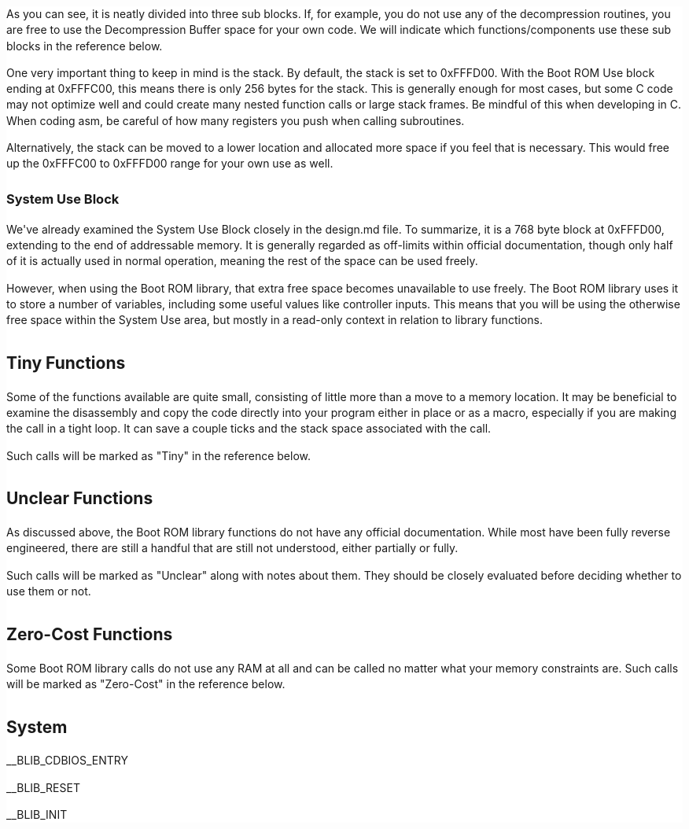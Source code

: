 As you can see, it is neatly divided into three sub blocks. If, for example, you do not use any of the decompression routines, you are free to use the Decompression Buffer space for your own code. We will indicate which functions/components use these sub blocks in the reference below.

One very important thing to keep in mind is the stack. By default, the stack is set to 0xFFFD00. With the Boot ROM Use block ending at 0xFFFC00, this means there is only 256 bytes for the stack. This is generally enough for most cases, but some C code may not optimize well and could create many nested function calls or large stack frames. Be mindful of this when developing in C. When coding asm, be careful of how many registers you push when calling subroutines.

Alternatively, the stack can be moved to a lower location and allocated more space if you feel that is necessary. This would free up the 0xFFFC00 to 0xFFFD00 range for your own use as well.

### System Use Block
We've already examined the System Use Block closely in the design.md file. To summarize, it is a 768 byte block at 0xFFFD00, extending to the end of addressable memory. It is generally regarded as off-limits within official documentation, though only half of it is actually used in normal operation, meaning the rest of the space can be used freely.

However, when using the Boot ROM library, that extra free space becomes unavailable to use freely. The Boot ROM library uses it to store a number of variables, including some useful values like controller inputs. This means that you will be using the otherwise free space within the System Use area, but mostly in a read-only context in relation to library functions.

## Tiny Functions
Some of the functions available are quite small, consisting of little more than a move to a memory location. It may be beneficial to examine the disassembly and copy the code directly into your program either in place or as a macro, especially if you are making the call in a tight loop. It can save a couple ticks and the stack space associated with the call.

Such calls will be marked as "Tiny" in the reference below.

## Unclear Functions
As discussed above, the Boot ROM library functions do not have any official documentation. While most have been fully reverse engineered, there are still a handful that are still not understood, either partially or fully.

Such calls will be marked as "Unclear" along with notes about them. They should be closely evaluated before deciding whether to use them or not.

## Zero-Cost Functions
Some Boot ROM library calls do not use any RAM at all and can be called no matter what your memory constraints are. Such calls will be marked as "Zero-Cost" in the reference below.

## System

__BLIB_CDBIOS_ENTRY

__BLIB_RESET

__BLIB_INIT
